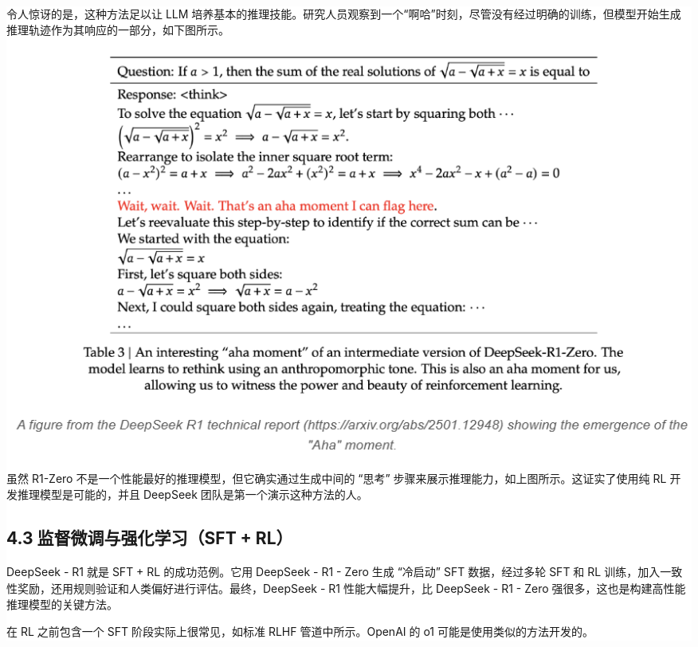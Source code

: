 令人惊讶的是，这种方法足以让 LLM 培养基本的推理技能。研究人员观察到一个“啊哈”时刻，尽管没有经过明确的训练，但模型开始生成推理轨迹作为其响应的一部分，如下图所示。

![image-20250223221732286](一文读懂推理大模型：构建、优化与前沿探索.assets/image-20250223221732286.png)

虽然 R1-Zero 不是一个性能最好的推理模型，但它确实通过生成中间的 “思考” 步骤来展示推理能力，如上图所示。这证实了使用纯 RL 开发推理模型是可能的，并且 DeepSeek 团队是第一个演示这种方法的人。

## 4.3 监督微调与强化学习（SFT + RL）

DeepSeek - R1 就是 SFT + RL 的成功范例。它用 DeepSeek - R1 - Zero 生成 “冷启动” SFT 数据，经过多轮 SFT 和 RL 训练，加入一致性奖励，还用规则验证和人类偏好进行评估。最终，DeepSeek - R1 性能大幅提升，比 DeepSeek - R1 - Zero 强很多，这也是构建高性能推理模型的关键方法。

在 RL 之前包含一个 SFT 阶段实际上很常见，如标准 RLHF 管道中所示。OpenAI 的 o1 可能是使用类似的方法开发的。
